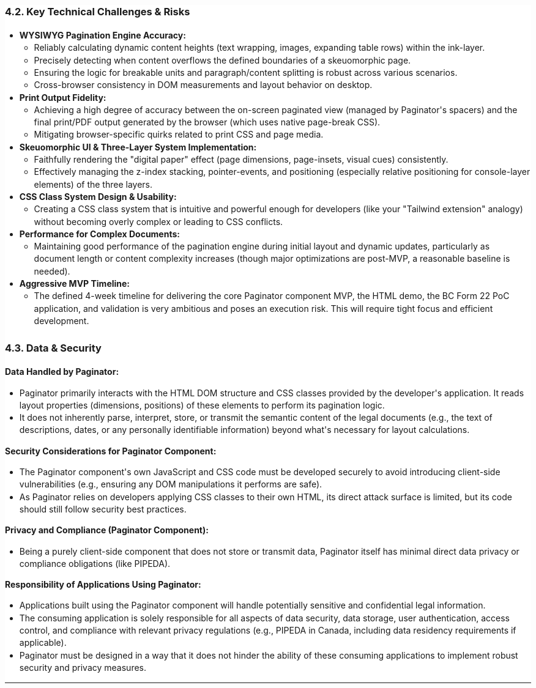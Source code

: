 ### 4.2. Key Technical Challenges & Risks
- **WYSIWYG Pagination Engine Accuracy:**
    - Reliably calculating dynamic content heights (text wrapping, images, expanding table rows) within the ink-layer.
    - Precisely detecting when content overflows the defined boundaries of a skeuomorphic page.
    - Ensuring the logic for breakable units and paragraph/content splitting is robust across various scenarios.
    - Cross-browser consistency in DOM measurements and layout behavior on desktop.
- **Print Output Fidelity:**
    - Achieving a high degree of accuracy between the on-screen paginated view (managed by Paginator's spacers) and the final print/PDF output generated by the browser (which uses native page-break CSS).
    - Mitigating browser-specific quirks related to print CSS and page media.
- **Skeuomorphic UI & Three-Layer System Implementation:**
    - Faithfully rendering the "digital paper" effect (page dimensions, page-insets, visual cues) consistently.
    - Effectively managing the z-index stacking, pointer-events, and positioning (especially relative positioning for console-layer elements) of the three layers.
- **CSS Class System Design & Usability:**
    - Creating a CSS class system that is intuitive and powerful enough for developers (like your "Tailwind extension" analogy) without becoming overly complex or leading to CSS conflicts.
- **Performance for Complex Documents:**
    - Maintaining good performance of the pagination engine during initial layout and dynamic updates, particularly as document length or content complexity increases (though major optimizations are post-MVP, a reasonable baseline is needed).
- **Aggressive MVP Timeline:**
    - The defined 4-week timeline for delivering the core Paginator component MVP, the HTML demo, the BC Form 22 PoC application, and validation is very ambitious and poses an execution risk. This will require tight focus and efficient development.

### 4.3. Data & Security
**Data Handled by Paginator:**
- Paginator primarily interacts with the HTML DOM structure and CSS classes provided by the developer's application. It reads layout properties (dimensions, positions) of these elements to perform its pagination logic.
- It does not inherently parse, interpret, store, or transmit the semantic content of the legal documents (e.g., the text of descriptions, dates, or any personally identifiable information) beyond what's necessary for layout calculations.

**Security Considerations for Paginator Component:**
- The Paginator component's own JavaScript and CSS code must be developed securely to avoid introducing client-side vulnerabilities (e.g., ensuring any DOM manipulations it performs are safe).
- As Paginator relies on developers applying CSS classes to their own HTML, its direct attack surface is limited, but its code should still follow security best practices.

**Privacy and Compliance (Paginator Component):**
- Being a purely client-side component that does not store or transmit data, Paginator itself has minimal direct data privacy or compliance obligations (like PIPEDA).

**Responsibility of Applications Using Paginator:**
- Applications built using the Paginator component will handle potentially sensitive and confidential legal information.
- The consuming application is solely responsible for all aspects of data security, data storage, user authentication, access control, and compliance with relevant privacy regulations (e.g., PIPEDA in Canada, including data residency requirements if applicable).
- Paginator must be designed in a way that it does not hinder the ability of these consuming applications to implement robust security and privacy measures.

---